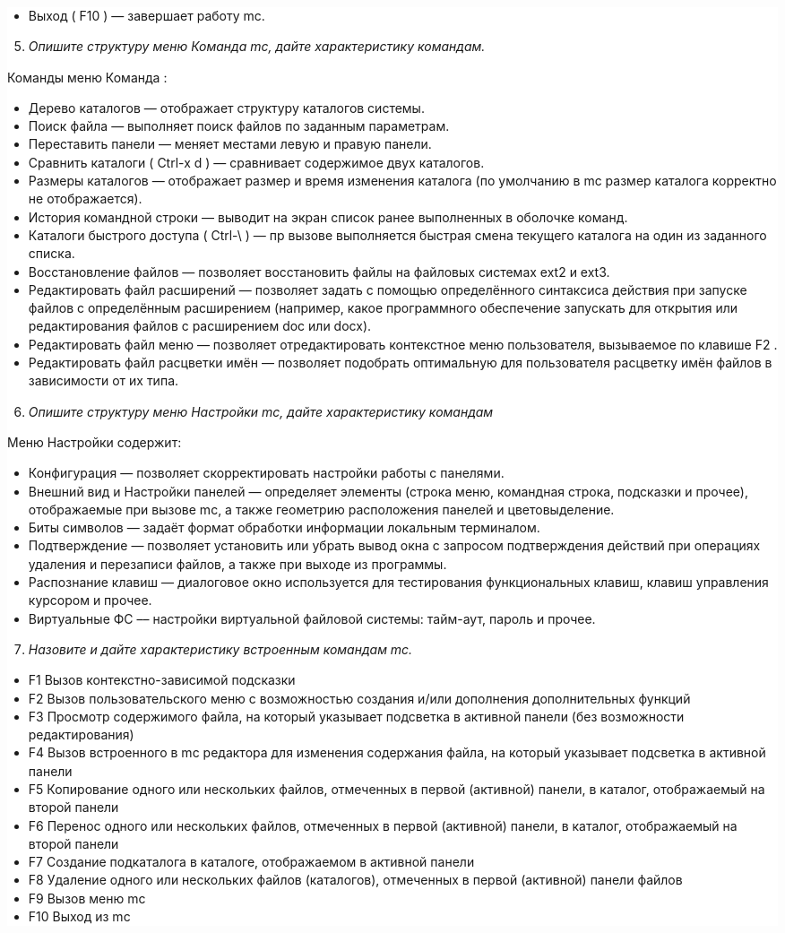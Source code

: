 - Выход ( F10 ) — завершает работу mc.

5. *Опишите структуру меню Команда mc, дайте характеристику командам.*

Команды меню Команда :
- Дерево каталогов — отображает структуру каталогов системы.
- Поиск файла — выполняет поиск файлов по заданным параметрам.
- Переставить панели — меняет местами левую и правую панели.
- Сравнить каталоги ( Ctrl-x d ) — сравнивает содержимое двух каталогов.
- Размеры каталогов — отображает размер и время изменения каталога (по умолчанию
в mc размер каталога корректно не отображается).
- История командной строки — выводит на экран список ранее выполненных в оболочке
команд.
- Каталоги быстрого доступа ( Ctrl-\ ) — пр вызове выполняется быстрая смена текущего
каталога на один из заданного списка.
- Восстановление файлов — позволяет восстановить файлы на файловых системах ext2
и ext3.
- Редактировать файл расширений — позволяет задать с помощью определённого синтаксиса действия при запуске файлов с определённым расширением (например, какое
программного обеспечение запускать для открытия или редактирования файлов с расширением doc или docx).
- Редактировать файл меню — позволяет отредактировать контекстное меню пользователя, вызываемое по клавише F2 .
- Редактировать файл расцветки имён — позволяет подобрать оптимальную для пользователя расцветку имён файлов в зависимости от их типа.

6. *Опишите структуру меню Настройки mc, дайте характеристику командам*

Меню Настройки содержит:
- Конфигурация — позволяет скорректировать настройки работы с панелями.
- Внешний вид и Настройки панелей — определяет элементы (строка меню, командная строка, подсказки и прочее), отображаемые при вызове mc, а также геометрию
расположения панелей и цветовыделение.
- Биты символов — задаёт формат обработки информации локальным терминалом.
- Подтверждение — позволяет установить или убрать вывод окна с запросом подтверждения действий при операциях удаления и перезаписи файлов, а также при выходе
из программы.
- Распознание клавиш — диалоговое окно используется для тестирования функциональных клавиш, клавиш управления курсором и прочее.
- Виртуальные ФС –– настройки виртуальной файловой системы: тайм-аут, пароль
и прочее.

7. *Назовите и дайте характеристику встроенным командам mc.*

- F1 Вызов контекстно-зависимой подсказки
- F2 Вызов пользовательского меню с возможностью создания и/или дополнения дополнительных функций
- F3 Просмотр содержимого файла, на который указывает подсветка в активной панели (без возможности редактирования)
- F4 Вызов встроенного в mc редактора для изменения содержания файла,
на который указывает подсветка в активной панели
- F5 Копирование одного или нескольких файлов, отмеченных в первой
(активной) панели, в каталог, отображаемый на второй панели
- F6 Перенос одного или нескольких файлов, отмеченных в первой (активной) панели, в каталог, отображаемый на второй панели
- F7 Создание подкаталога в каталоге, отображаемом в активной панели
- F8 Удаление одного или нескольких файлов (каталогов), отмеченных в первой (активной) панели файлов
- F9 Вызов меню mc
- F10 Выход из mc
